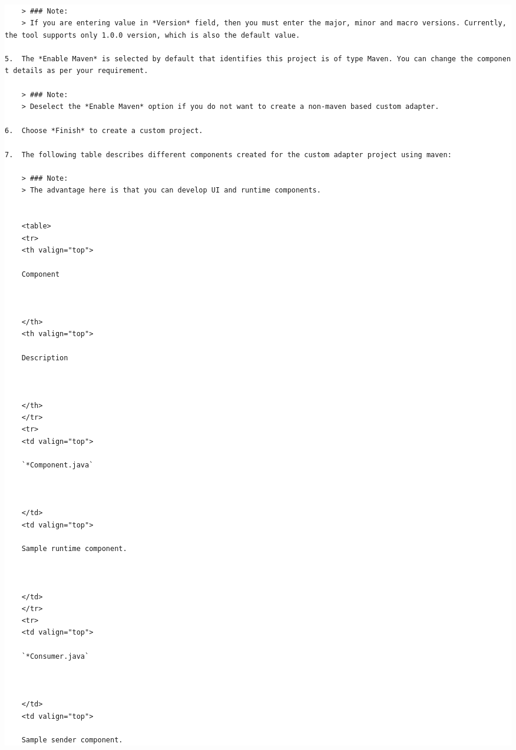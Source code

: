         > ### Note:  
        > If you are entering value in *Version* field, then you must enter the major, minor and macro versions. Currently, the tool supports only 1.0.0 version, which is also the default value.

    5.  The *Enable Maven* is selected by default that identifies this project is of type Maven. You can change the component details as per your requirement.

        > ### Note:  
        > Deselect the *Enable Maven* option if you do not want to create a non-maven based custom adapter.

    6.  Choose *Finish* to create a custom project.

    7.  The following table describes different components created for the custom adapter project using maven:

        > ### Note:  
        > The advantage here is that you can develop UI and runtime components.


        <table>
        <tr>
        <th valign="top">

        Component


        
        </th>
        <th valign="top">

        Description


        
        </th>
        </tr>
        <tr>
        <td valign="top">
        
        `*Component.java`


        
        </td>
        <td valign="top">
        
        Sample runtime component.


        
        </td>
        </tr>
        <tr>
        <td valign="top">
        
        `*Consumer.java`


        
        </td>
        <td valign="top">
        
        Sample sender component.
